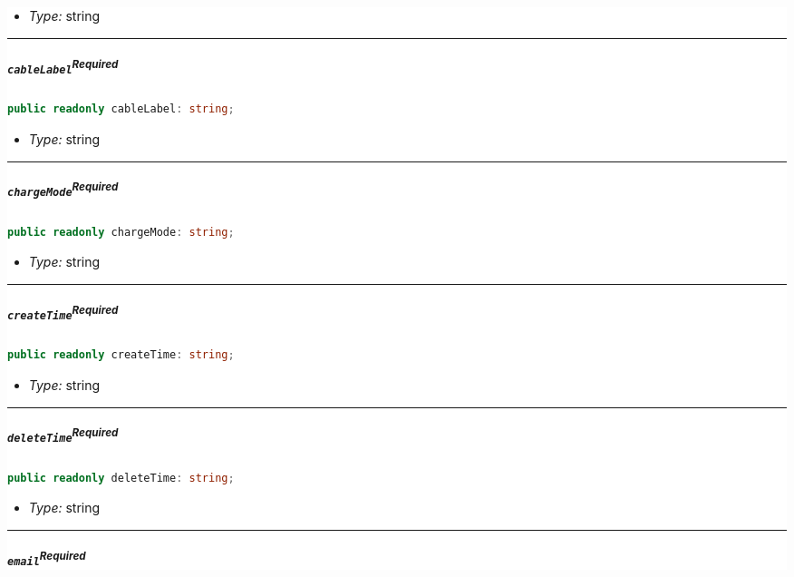 - *Type:* string

---

##### `cableLabel`<sup>Required</sup> <a name="cableLabel" id="@cdktf/provider-opentelekomcloud.dataOpentelekomcloudDirectConnectV2.DataOpentelekomcloudDirectConnectV2.property.cableLabel"></a>

```typescript
public readonly cableLabel: string;
```

- *Type:* string

---

##### `chargeMode`<sup>Required</sup> <a name="chargeMode" id="@cdktf/provider-opentelekomcloud.dataOpentelekomcloudDirectConnectV2.DataOpentelekomcloudDirectConnectV2.property.chargeMode"></a>

```typescript
public readonly chargeMode: string;
```

- *Type:* string

---

##### `createTime`<sup>Required</sup> <a name="createTime" id="@cdktf/provider-opentelekomcloud.dataOpentelekomcloudDirectConnectV2.DataOpentelekomcloudDirectConnectV2.property.createTime"></a>

```typescript
public readonly createTime: string;
```

- *Type:* string

---

##### `deleteTime`<sup>Required</sup> <a name="deleteTime" id="@cdktf/provider-opentelekomcloud.dataOpentelekomcloudDirectConnectV2.DataOpentelekomcloudDirectConnectV2.property.deleteTime"></a>

```typescript
public readonly deleteTime: string;
```

- *Type:* string

---

##### `email`<sup>Required</sup> <a name="email" id="@cdktf/provider-opentelekomcloud.dataOpentelekomcloudDirectConnectV2.DataOpentelekomcloudDirectConnectV2.property.email"></a>
